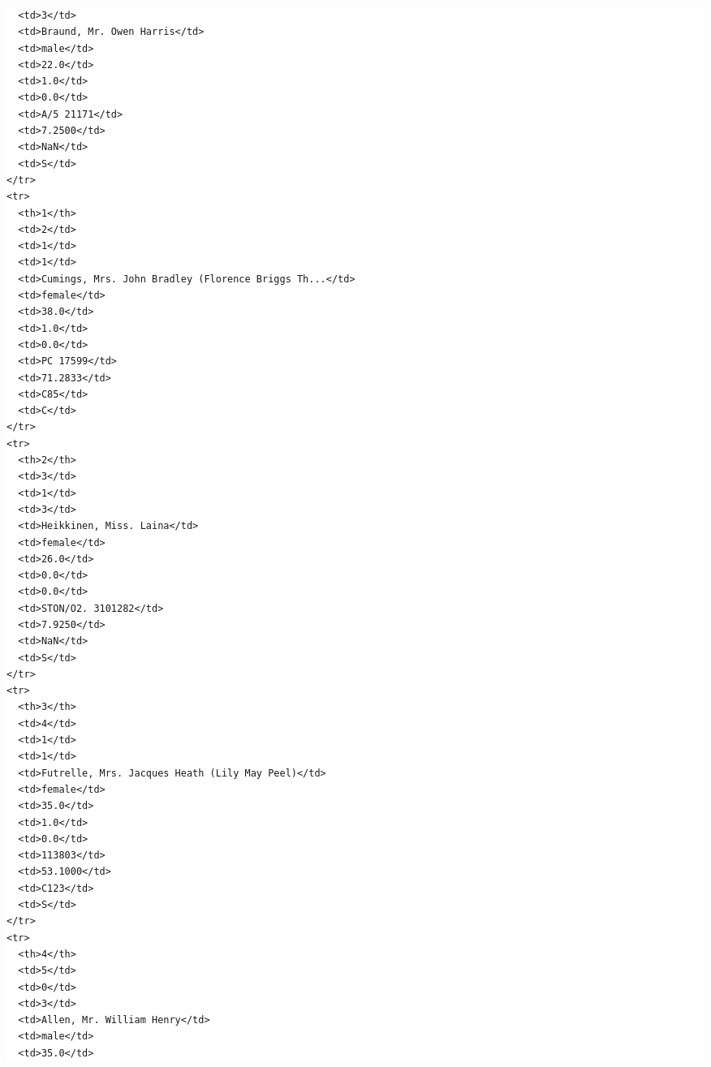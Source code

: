       <td>3</td>
      <td>Braund, Mr. Owen Harris</td>
      <td>male</td>
      <td>22.0</td>
      <td>1.0</td>
      <td>0.0</td>
      <td>A/5 21171</td>
      <td>7.2500</td>
      <td>NaN</td>
      <td>S</td>
    </tr>
    <tr>
      <th>1</th>
      <td>2</td>
      <td>1</td>
      <td>1</td>
      <td>Cumings, Mrs. John Bradley (Florence Briggs Th...</td>
      <td>female</td>
      <td>38.0</td>
      <td>1.0</td>
      <td>0.0</td>
      <td>PC 17599</td>
      <td>71.2833</td>
      <td>C85</td>
      <td>C</td>
    </tr>
    <tr>
      <th>2</th>
      <td>3</td>
      <td>1</td>
      <td>3</td>
      <td>Heikkinen, Miss. Laina</td>
      <td>female</td>
      <td>26.0</td>
      <td>0.0</td>
      <td>0.0</td>
      <td>STON/O2. 3101282</td>
      <td>7.9250</td>
      <td>NaN</td>
      <td>S</td>
    </tr>
    <tr>
      <th>3</th>
      <td>4</td>
      <td>1</td>
      <td>1</td>
      <td>Futrelle, Mrs. Jacques Heath (Lily May Peel)</td>
      <td>female</td>
      <td>35.0</td>
      <td>1.0</td>
      <td>0.0</td>
      <td>113803</td>
      <td>53.1000</td>
      <td>C123</td>
      <td>S</td>
    </tr>
    <tr>
      <th>4</th>
      <td>5</td>
      <td>0</td>
      <td>3</td>
      <td>Allen, Mr. William Henry</td>
      <td>male</td>
      <td>35.0</td>